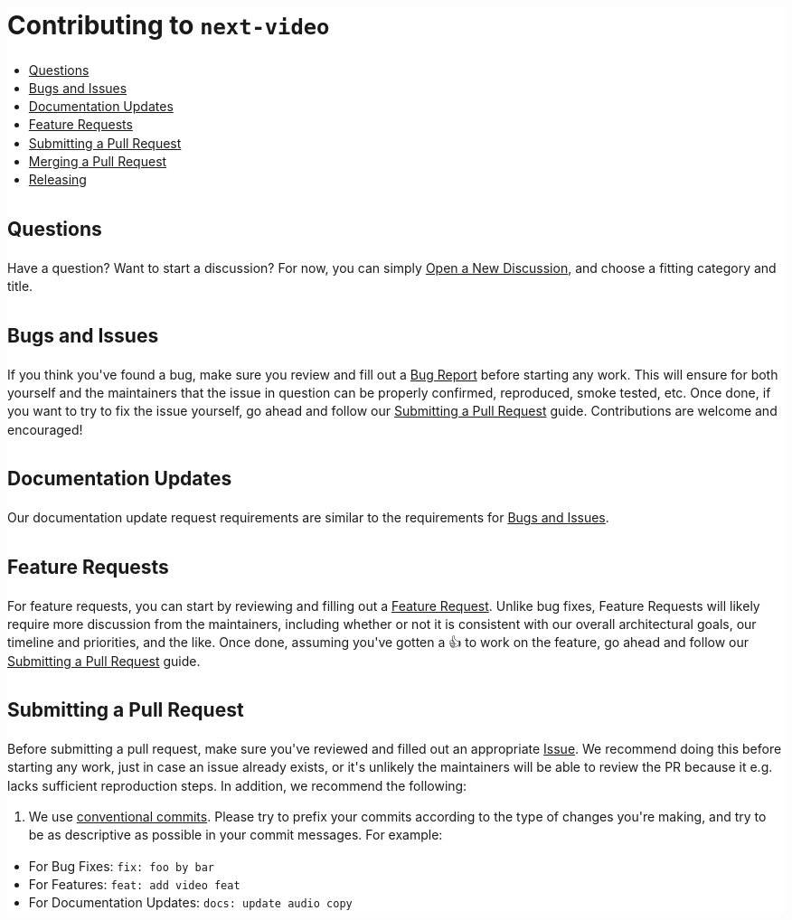 # Contributing to `next-video`

- [Questions](#questions)
- [Bugs and Issues](#issues)
- [Documentation Updates](#documentation)
- [Feature Requests](#features)
- [Submitting a Pull Request](#pull-requests)
- [Merging a Pull Request](#merging)
- [Releasing](#releasing)

## <a name="questions">Questions</a>

Have a question? Want to start a discussion? For now, you can simply [Open a New Discussion](/discussions/new), and choose a fitting category and title.

## <a name="issues">Bugs and Issues</a>

If you think you've found a bug, make sure you review and fill out a [Bug Report](/issues/new/choose) before starting any work. This will ensure for both yourself and the maintainers that the issue in question can be properly confirmed, reproduced, smoke tested, etc. Once done, if you want to try to fix the issue yourself, go ahead and follow our [Submitting a Pull Request](#pull-requests) guide. Contributions are welcome and encouraged!

## <a name="documentation">Documentation Updates</a>

Our documentation update request requirements are similar to the requirements for [Bugs and Issues](#issues).

## <a name="features">Feature Requests</a>

For feature requests, you can start by reviewing and filling out a [Feature Request](/discussions/new). Unlike bug fixes, Feature Requests will likely require more discussion from the maintainers, including whether or not it is consistent with our overall architectural goals, our timeline and priorities, and the like. Once done, assuming you've gotten a 👍 to work on the feature, go ahead and follow our [Submitting a Pull Request](#pull-requests) guide.

## <a name="pull-requests">Submitting a Pull Request</a>

Before submitting a pull request, make sure you've reviewed and filled out an appropriate [Issue](/issues/new/choose). We recommend doing this before starting any work, just in case an issue already exists, or it's unlikely the maintainers will be able to review the PR because it e.g. lacks sufficient reproduction steps. In addition, we recommend the following:

1. We use [conventional commits](https://www.conventionalcommits.org/en/v1.0.0/). Please try to prefix your commits according to the type of changes you're making, and try to be as descriptive as possible in your commit messages. For example:

- For Bug Fixes: `fix: foo by bar`
- For Features: `feat: add video feat`
- For Documentation Updates: `docs: update audio copy`
